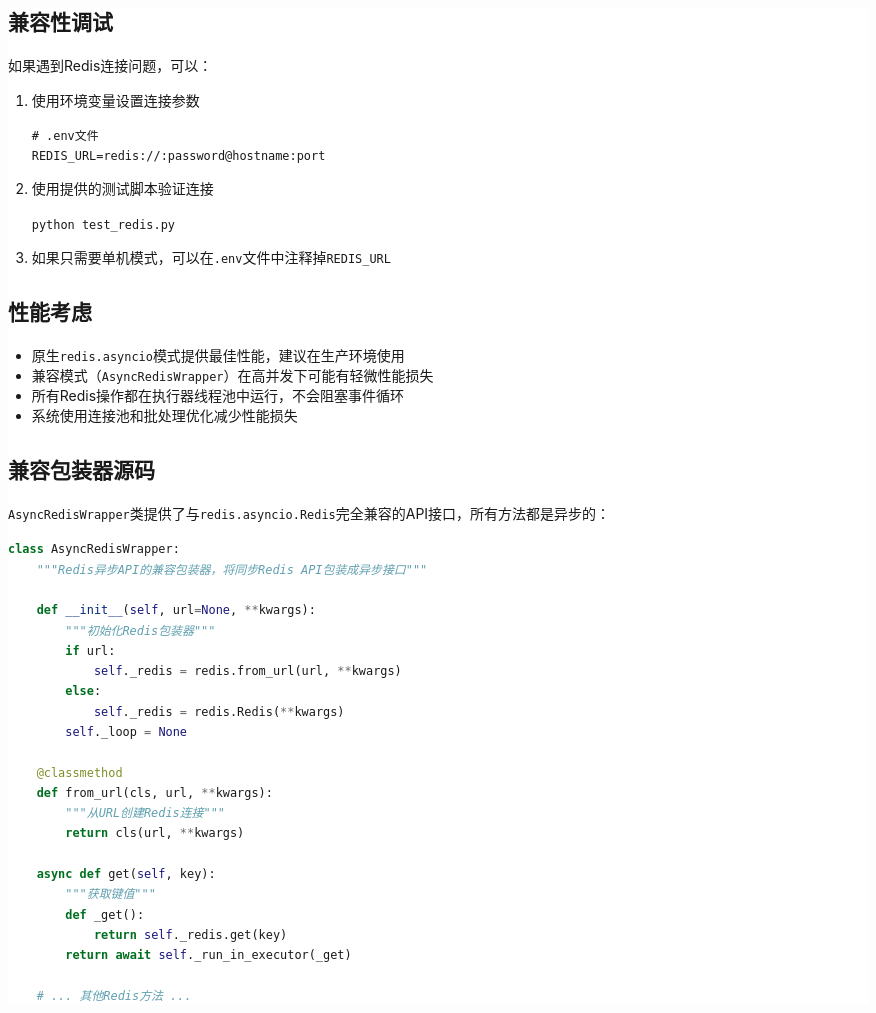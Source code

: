 ## 兼容性调试

如果遇到Redis连接问题，可以：

1. 使用环境变量设置连接参数
   ```
   # .env文件
   REDIS_URL=redis://:password@hostname:port
   ```

2. 使用提供的测试脚本验证连接
   ```bash
   python test_redis.py
   ```

3. 如果只需要单机模式，可以在`.env`文件中注释掉`REDIS_URL`

## 性能考虑

- 原生`redis.asyncio`模式提供最佳性能，建议在生产环境使用
- 兼容模式（`AsyncRedisWrapper`）在高并发下可能有轻微性能损失
- 所有Redis操作都在执行器线程池中运行，不会阻塞事件循环
- 系统使用连接池和批处理优化减少性能损失

## 兼容包装器源码

`AsyncRedisWrapper`类提供了与`redis.asyncio.Redis`完全兼容的API接口，所有方法都是异步的：

```python
class AsyncRedisWrapper:
    """Redis异步API的兼容包装器，将同步Redis API包装成异步接口"""
    
    def __init__(self, url=None, **kwargs):
        """初始化Redis包装器"""
        if url:
            self._redis = redis.from_url(url, **kwargs)
        else:
            self._redis = redis.Redis(**kwargs)
        self._loop = None
    
    @classmethod
    def from_url(cls, url, **kwargs):
        """从URL创建Redis连接"""
        return cls(url, **kwargs)
    
    async def get(self, key):
        """获取键值"""
        def _get():
            return self._redis.get(key)
        return await self._run_in_executor(_get)
    
    # ... 其他Redis方法 ...
```
